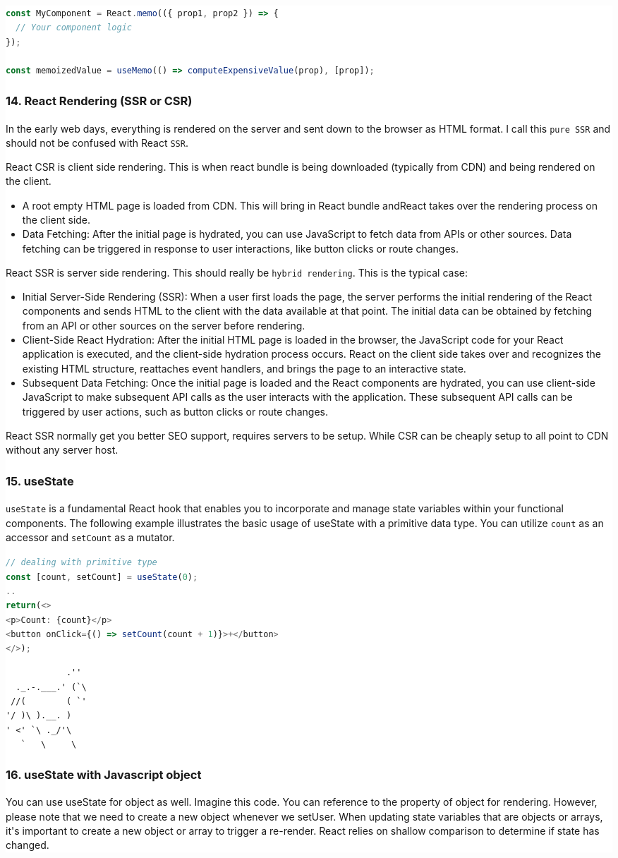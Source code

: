 ```javascript
const MyComponent = React.memo(({ prop1, prop2 }) => {
  // Your component logic
});

const memoizedValue = useMemo(() => computeExpensiveValue(prop), [prop]);
```

### 14. React Rendering (SSR or CSR)
In the early web days, everything is rendered on the server and sent down to the browser as HTML format. I call this `pure SSR` and should not be confused with React `SSR`.

React CSR is client side rendering. This is when react bundle is being downloaded (typically from CDN) and being rendered on the client.
- A root empty HTML page is loaded from CDN. This will bring in React bundle andReact takes over the rendering process on the client side.
- Data Fetching: After the initial page is hydrated, you can use JavaScript to fetch data from APIs or other sources. Data fetching can be triggered in response to user interactions, like button clicks or route changes.

React SSR is server side rendering. This should really be `hybrid rendering`. This is the typical case:
- Initial Server-Side Rendering (SSR): When a user first loads the page, the server performs the initial rendering of the React components and sends HTML to the client with the data available at that point. The initial data can be obtained by fetching from an API or other sources on the server before rendering.
- Client-Side React Hydration: After the initial HTML page is loaded in the browser, the JavaScript code for your React application is executed, and the client-side hydration process occurs. React on the client side takes over and recognizes the existing HTML structure, reattaches event handlers, and brings the page to an interactive state.
- Subsequent Data Fetching: Once the initial page is loaded and the React components are hydrated, you can use client-side JavaScript to make subsequent API calls as the user interacts with the application. These subsequent API calls can be triggered by user actions, such as button clicks or route changes.

React SSR normally get you better SEO support, requires servers to be setup. While CSR can be cheaply setup to all point to CDN without any server host.

### 15. useState
`useState` is a fundamental React hook that enables you to incorporate and manage state variables within your functional components. The following example illustrates the basic usage of useState with a primitive data type. You can utilize `count` as an accessor and `setCount` as a mutator.

```javascript
// dealing with primitive type
const [count, setCount] = useState(0);
..
return(<>
<p>Count: {count}</p>
<button onClick={() => setCount(count + 1)}>+</button>
</>);
```
```
            .''
  ._.-.___.' (`\
 //(        ( `'
'/ )\ ).__. ) 
' <' `\ ._/'\
   `   \     \
```
### 16. useState with Javascript object
You can use useState for object as well. Imagine this code. You can reference to the property of object for rendering. However, please note that we need to create a new object whenever we setUser.
When updating state variables that are objects or arrays, it's important to create a new object or array to trigger a re-render. React relies on shallow comparison to determine if state has changed.